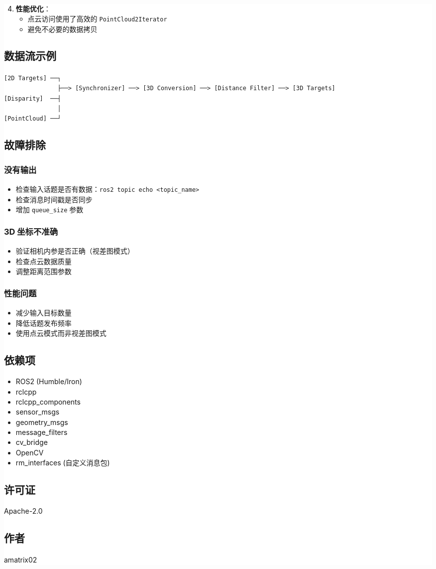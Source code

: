 4. **性能优化**：
   - 点云访问使用了高效的 `PointCloud2Iterator`
   - 避免不必要的数据拷贝

## 数据流示例

```
[2D Targets] ──┐
               ├──> [Synchronizer] ──> [3D Conversion] ──> [Distance Filter] ──> [3D Targets]
[Disparity]  ──┤
               │
[PointCloud] ──┘
```

## 故障排除

### 没有输出

- 检查输入话题是否有数据：`ros2 topic echo <topic_name>`
- 检查消息时间戳是否同步
- 增加 `queue_size` 参数

### 3D 坐标不准确

- 验证相机内参是否正确（视差图模式）
- 检查点云数据质量
- 调整距离范围参数

### 性能问题

- 减少输入目标数量
- 降低话题发布频率
- 使用点云模式而非视差图模式

## 依赖项

- ROS2 (Humble/Iron)
- rclcpp
- rclcpp_components
- sensor_msgs
- geometry_msgs
- message_filters
- cv_bridge
- OpenCV
- rm_interfaces (自定义消息包)

## 许可证

Apache-2.0

## 作者

amatrix02
